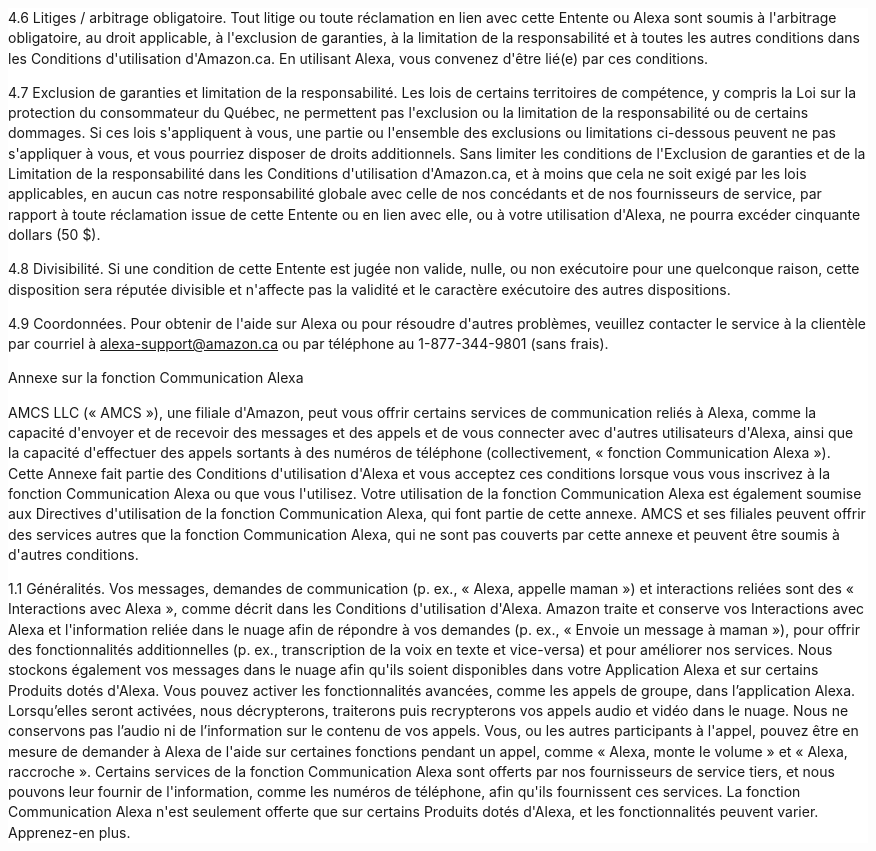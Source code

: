 4.6 Litiges / arbitrage obligatoire. Tout litige ou toute réclamation en lien avec cette Entente ou Alexa sont soumis à l'arbitrage obligatoire, au droit applicable, à l'exclusion de garanties, à la limitation de la responsabilité et à toutes les autres conditions dans les Conditions d'utilisation d'Amazon.ca. En utilisant Alexa, vous convenez d'être lié(e) par ces conditions.

4.7 Exclusion de garanties et limitation de la responsabilité. Les lois de certains territoires de compétence, y compris la Loi sur la protection du consommateur du Québec, ne permettent pas l'exclusion ou la limitation de la responsabilité ou de certains dommages. Si ces lois s'appliquent à vous, une partie ou l'ensemble des exclusions ou limitations ci-dessous peuvent ne pas s'appliquer à vous, et vous pourriez disposer de droits additionnels. Sans limiter les conditions de l'Exclusion de garanties et de la Limitation de la responsabilité dans les Conditions d'utilisation d'Amazon.ca, et à moins que cela ne soit exigé par les lois applicables, en aucun cas notre responsabilité globale avec celle de nos concédants et de nos fournisseurs de service, par rapport à toute réclamation issue de cette Entente ou en lien avec elle, ou à votre utilisation d'Alexa, ne pourra excéder cinquante dollars (50 $).

4.8 Divisibilité. Si une condition de cette Entente est jugée non valide, nulle, ou non exécutoire pour une quelconque raison, cette disposition sera réputée divisible et n'affecte pas la validité et le caractère exécutoire des autres dispositions.

4.9 Coordonnées. Pour obtenir de l'aide sur Alexa ou pour résoudre d'autres problèmes, veuillez contacter le service à la clientèle par courriel à alexa-support@amazon.ca ou par téléphone au 1-877-344-9801 (sans frais).

Annexe sur la fonction Communication Alexa

AMCS LLC (« AMCS »), une filiale d'Amazon, peut vous offrir certains services de communication reliés à Alexa, comme la capacité d'envoyer et de recevoir des messages et des appels et de vous connecter avec d'autres utilisateurs d'Alexa, ainsi que la capacité d'effectuer des appels sortants à des numéros de téléphone (collectivement, « fonction Communication Alexa »). Cette Annexe fait partie des Conditions d'utilisation d'Alexa et vous acceptez ces conditions lorsque vous vous inscrivez à la fonction Communication Alexa ou que vous l'utilisez. Votre utilisation de la fonction Communication Alexa est également soumise aux Directives d'utilisation de la fonction Communication Alexa, qui font partie de cette annexe. AMCS et ses filiales peuvent offrir des services autres que la fonction Communication Alexa, qui ne sont pas couverts par cette annexe et peuvent être soumis à d'autres conditions.

1.1 Généralités. Vos messages, demandes de communication (p. ex., « Alexa, appelle maman ») et interactions reliées sont des « Interactions avec Alexa », comme décrit dans les Conditions d'utilisation d'Alexa. Amazon traite et conserve vos Interactions avec Alexa et l'information reliée dans le nuage afin de répondre à vos demandes (p. ex., « Envoie un message à maman »), pour offrir des fonctionnalités additionnelles (p. ex., transcription de la voix en texte et vice-versa) et pour améliorer nos services. Nous stockons également vos messages dans le nuage afin qu'ils soient disponibles dans votre Application Alexa et sur certains Produits dotés d'Alexa. Vous pouvez activer les fonctionnalités avancées, comme les appels de groupe, dans l’application Alexa. Lorsqu’elles seront activées, nous décrypterons, traiterons puis recrypterons vos appels audio et vidéo dans le nuage. Nous ne conservons pas l’audio ni de l’information sur le contenu de vos appels. Vous, ou les autres participants à l'appel, pouvez être en mesure de demander à Alexa de l'aide sur certaines fonctions pendant un appel, comme « Alexa, monte le volume » et « Alexa, raccroche ». Certains services de la fonction Communication Alexa sont offerts par nos fournisseurs de service tiers, et nous pouvons leur fournir de l'information, comme les numéros de téléphone, afin qu'ils fournissent ces services. La fonction Communication Alexa n'est seulement offerte que sur certains Produits dotés d'Alexa, et les fonctionnalités peuvent varier. Apprenez-en plus.
